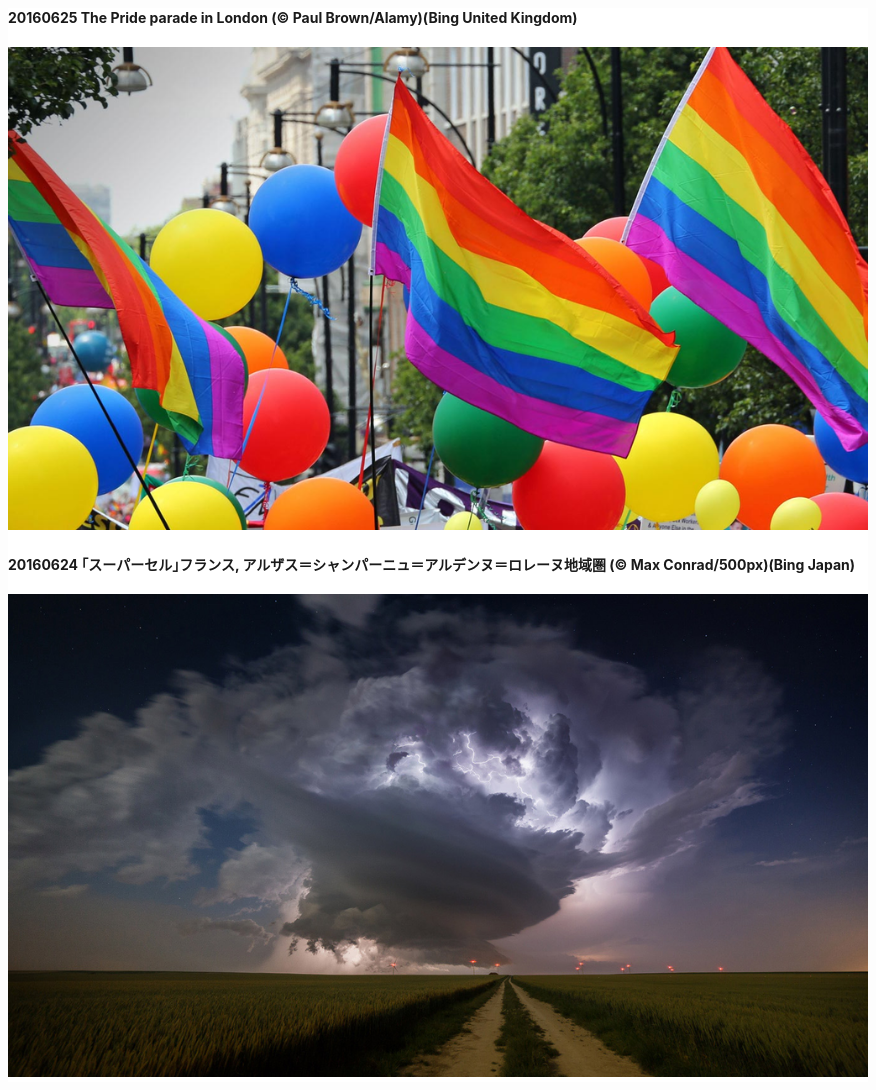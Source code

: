 #### 20160625 The Pride parade in London (© Paul Brown/Alamy)(Bing United Kingdom)

![](20160625_PrideLondon_1366x768.jpg)

#### 20160624 ｢スーパーセル｣フランス, アルザス＝シャンパーニュ＝アルデンヌ＝ロレーヌ地域圏 (© Max Conrad/500px)(Bing Japan)

![](20160624_SupercellChampagne_1366x768.jpg)
